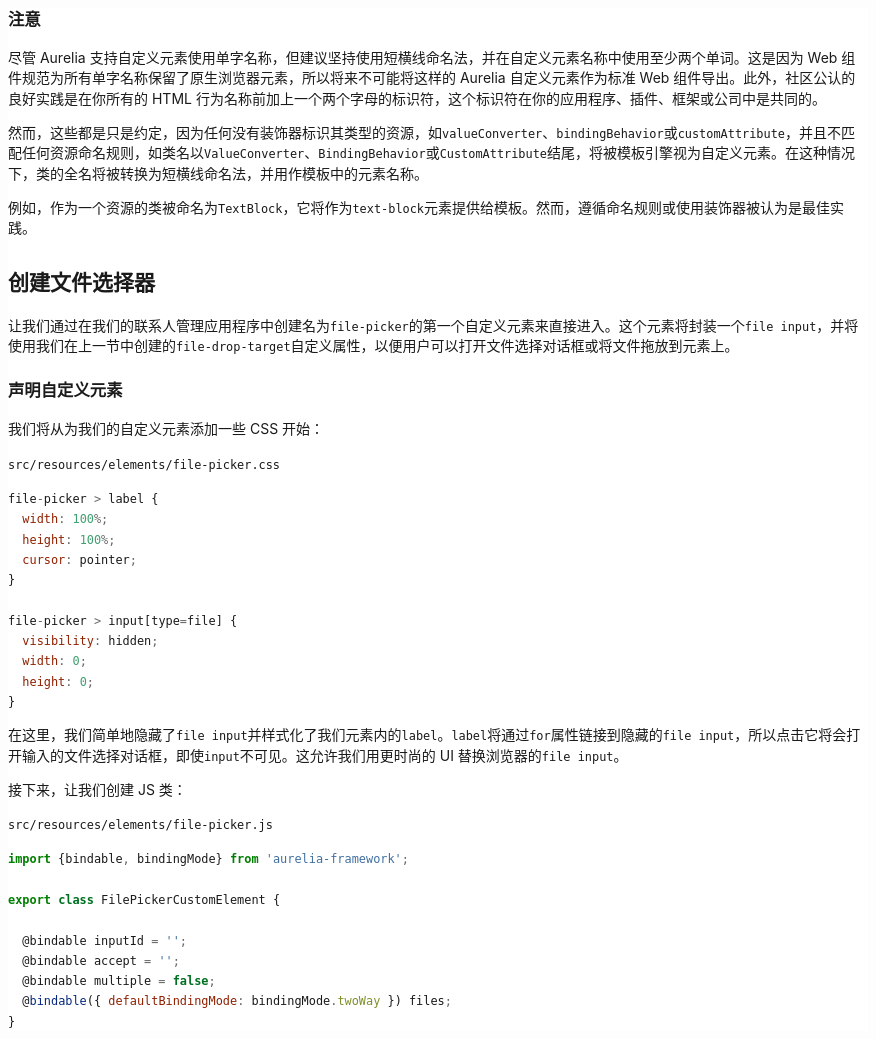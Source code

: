 ### 注意

尽管 Aurelia 支持自定义元素使用单字名称，但建议坚持使用短横线命名法，并在自定义元素名称中使用至少两个单词。这是因为 Web 组件规范为所有单字名称保留了原生浏览器元素，所以将来不可能将这样的 Aurelia 自定义元素作为标准 Web 组件导出。此外，社区公认的良好实践是在你所有的 HTML 行为名称前加上一个两个字母的标识符，这个标识符在你的应用程序、插件、框架或公司中是共同的。

然而，这些都是只是约定，因为任何没有装饰器标识其类型的资源，如`valueConverter`、`bindingBehavior`或`customAttribute`，并且不匹配任何资源命名规则，如类名以`ValueConverter`、`BindingBehavior`或`CustomAttribute`结尾，将被模板引擎视为自定义元素。在这种情况下，类的全名将被转换为短横线命名法，并用作模板中的元素名称。

例如，作为一个资源的类被命名为`TextBlock`，它将作为`text-block`元素提供给模板。然而，遵循命名规则或使用装饰器被认为是最佳实践。

## 创建文件选择器

让我们通过在我们的联系人管理应用程序中创建名为`file-picker`的第一个自定义元素来直接进入。这个元素将封装一个`file input`，并将使用我们在上一节中创建的`file-drop-target`自定义属性，以便用户可以打开文件选择对话框或将文件拖放到元素上。

### 声明自定义元素

我们将从为我们的自定义元素添加一些 CSS 开始：

`src/resources/elements/file-picker.css`

```js
file-picker > label { 
  width: 100%; 
  height: 100%; 
  cursor: pointer; 
} 

file-picker > input[type=file] { 
  visibility: hidden; 
  width: 0; 
  height: 0; 
}  

```

在这里，我们简单地隐藏了`file input`并样式化了我们元素内的`label`。`label`将通过`for`属性链接到隐藏的`file input`，所以点击它将会打开输入的文件选择对话框，即使`input`不可见。这允许我们用更时尚的 UI 替换浏览器的`file input`。

接下来，让我们创建 JS 类：

`src/resources/elements/file-picker.js`

```js
import {bindable, bindingMode} from 'aurelia-framework'; 

export class FilePickerCustomElement { 

  @bindable inputId = ''; 
  @bindable accept = ''; 
  @bindable multiple = false; 
  @bindable({ defaultBindingMode: bindingMode.twoWay }) files; 
} 

```
